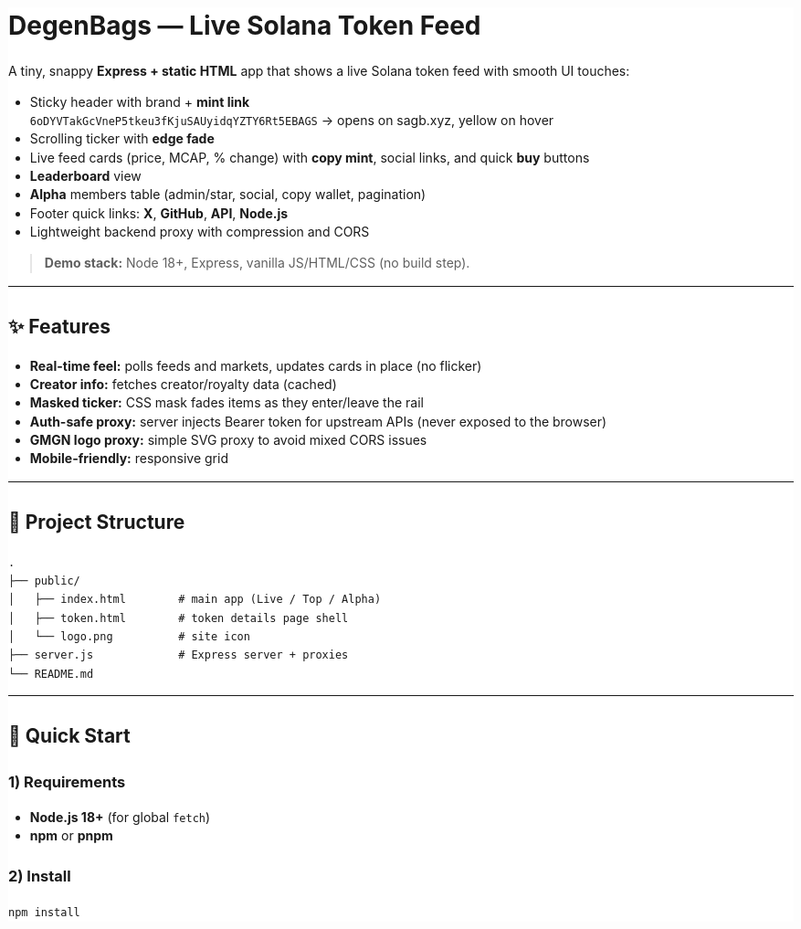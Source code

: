 # DegenBags — Live Solana Token Feed

A tiny, snappy **Express + static HTML** app that shows a live Solana token feed with smooth UI touches:

- Sticky header with brand + **mint link**  
  `6oDYVTakGcVneP5tkeu3fKjuSAUyidqYZTY6Rt5EBAGS` → opens on sagb.xyz, yellow on hover
- Scrolling ticker with **edge fade**
- Live feed cards (price, MCAP, % change) with **copy mint**, social links, and quick **buy** buttons
- **Leaderboard** view
- **Alpha** members table (admin/star, social, copy wallet, pagination)
- Footer quick links: **X**, **GitHub**, **API**, **Node.js**
- Lightweight backend proxy with compression and CORS

> **Demo stack:** Node 18+, Express, vanilla JS/HTML/CSS (no build step).

---

## ✨ Features

- **Real-time feel:** polls feeds and markets, updates cards in place (no flicker)
- **Creator info:** fetches creator/royalty data (cached)
- **Masked ticker:** CSS mask fades items as they enter/leave the rail
- **Auth-safe proxy:** server injects Bearer token for upstream APIs (never exposed to the browser)
- **GMGN logo proxy:** simple SVG proxy to avoid mixed CORS issues
- **Mobile-friendly:** responsive grid

---

## 📁 Project Structure

```
.
├── public/
│   ├── index.html        # main app (Live / Top / Alpha)
│   ├── token.html        # token details page shell
│   └── logo.png          # site icon
├── server.js             # Express server + proxies
└── README.md
```

---

## 🚀 Quick Start

### 1) Requirements
- **Node.js 18+** (for global `fetch`)
- **npm** or **pnpm**

### 2) Install
```bash
npm install
```

